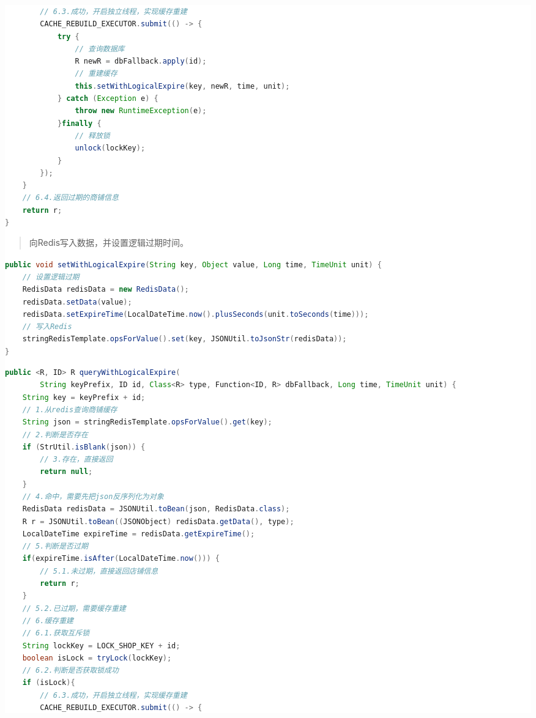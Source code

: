 ```JAVA
        // 6.3.成功，开启独立线程，实现缓存重建
        CACHE_REBUILD_EXECUTOR.submit(() -> {
            try {
                // 查询数据库
                R newR = dbFallback.apply(id);
                // 重建缓存
                this.setWithLogicalExpire(key, newR, time, unit);
            } catch (Exception e) {
                throw new RuntimeException(e);
            }finally {
                // 释放锁
                unlock(lockKey);
            }
        });
    }
    // 6.4.返回过期的商铺信息
    return r;
}
```



> 向Redis写入数据，并设置逻辑过期时间。

```java
public void setWithLogicalExpire(String key, Object value, Long time, TimeUnit unit) {
    // 设置逻辑过期
    RedisData redisData = new RedisData();
    redisData.setData(value);
    redisData.setExpireTime(LocalDateTime.now().plusSeconds(unit.toSeconds(time)));
    // 写入Redis
    stringRedisTemplate.opsForValue().set(key, JSONUtil.toJsonStr(redisData));
}
```



```java
public <R, ID> R queryWithLogicalExpire(
        String keyPrefix, ID id, Class<R> type, Function<ID, R> dbFallback, Long time, TimeUnit unit) {
    String key = keyPrefix + id;
    // 1.从redis查询商铺缓存
    String json = stringRedisTemplate.opsForValue().get(key);
    // 2.判断是否存在
    if (StrUtil.isBlank(json)) {
        // 3.存在，直接返回
        return null;
    }
    // 4.命中，需要先把json反序列化为对象
    RedisData redisData = JSONUtil.toBean(json, RedisData.class);
    R r = JSONUtil.toBean((JSONObject) redisData.getData(), type);
    LocalDateTime expireTime = redisData.getExpireTime();
    // 5.判断是否过期
    if(expireTime.isAfter(LocalDateTime.now())) {
        // 5.1.未过期，直接返回店铺信息
        return r;
    }
    // 5.2.已过期，需要缓存重建
    // 6.缓存重建
    // 6.1.获取互斥锁
    String lockKey = LOCK_SHOP_KEY + id;
    boolean isLock = tryLock(lockKey);
    // 6.2.判断是否获取锁成功
    if (isLock){
        // 6.3.成功，开启独立线程，实现缓存重建
        CACHE_REBUILD_EXECUTOR.submit(() -> {
```